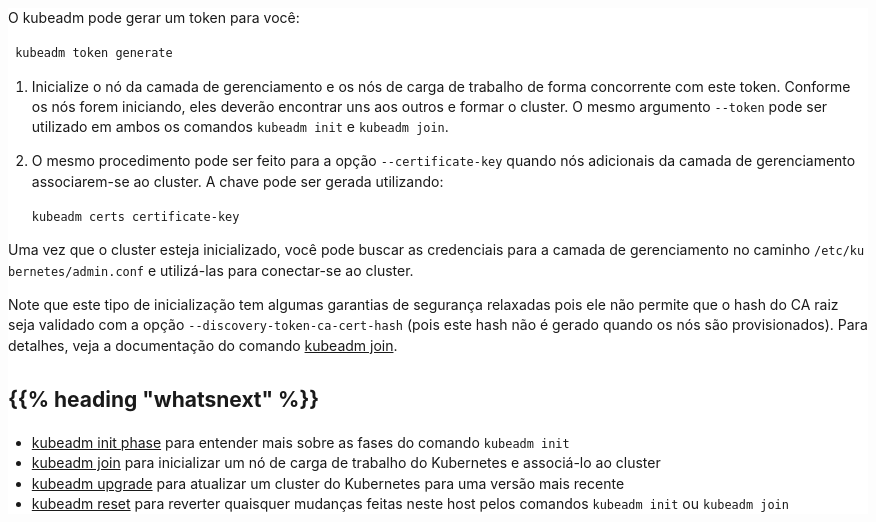    O kubeadm pode gerar um token para você:

   ```shell
    kubeadm token generate
   ```

1. Inicialize o nó da camada de gerenciamento e os nós de carga de trabalho de
   forma concorrente com este token. Conforme os nós forem iniciando, eles
   deverão encontrar uns aos outros e formar o cluster. O mesmo argumento
   `--token` pode ser utilizado em ambos os comandos `kubeadm init` e
   `kubeadm join`.

1. O mesmo procedimento pode ser feito para a opção `--certificate-key` quando
   nós adicionais da camada de gerenciamento associarem-se ao cluster. A chave
   pode ser gerada utilizando:

   ```shell
   kubeadm certs certificate-key
   ```

Uma vez que o cluster esteja inicializado, você pode buscar as credenciais para
a camada de gerenciamento no caminho `/etc/kubernetes/admin.conf` e utilizá-las
para conectar-se ao cluster.

Note que este tipo de inicialização tem algumas garantias de segurança relaxadas
pois ele não permite que o hash do CA raiz seja validado com a opção
`--discovery-token-ca-cert-hash` (pois este hash não é gerado quando os nós são
provisionados). Para detalhes, veja a documentação do comando
[kubeadm join](/docs/reference/setup-tools/kubeadm/kubeadm-join/).

## {{% heading "whatsnext" %}}

* [kubeadm init phase](/docs/reference/setup-tools/kubeadm/kubeadm-init-phase/)
  para entender mais sobre as fases do comando `kubeadm init`
* [kubeadm join](/docs/reference/setup-tools/kubeadm/kubeadm-join/) para
  inicializar um nó de carga de trabalho do Kubernetes e associá-lo ao cluster
* [kubeadm upgrade](/docs/reference/setup-tools/kubeadm/kubeadm-upgrade/)
  para atualizar um cluster do Kubernetes para uma versão mais recente
* [kubeadm reset](/pt-br/docs/reference/setup-tools/kubeadm/kubeadm-reset/)
  para reverter quaisquer mudanças feitas neste host pelos comandos
  `kubeadm init` ou `kubeadm join`
